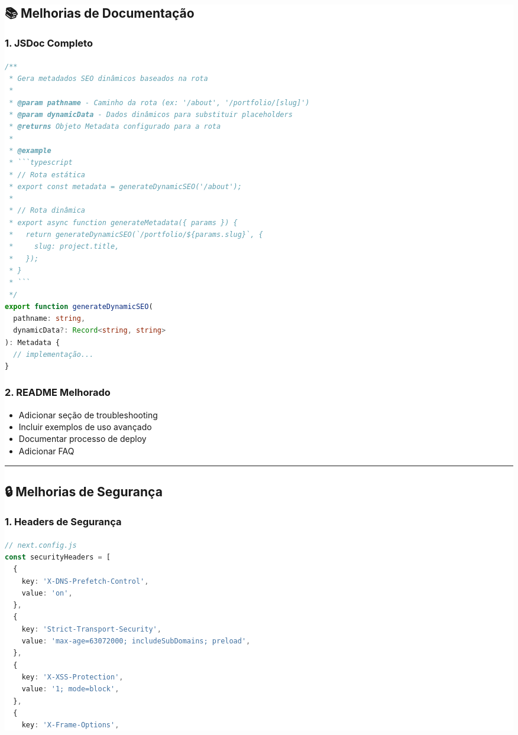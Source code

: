 
## 📚 **Melhorias de Documentação**

### **1. JSDoc Completo**

````typescript
/**
 * Gera metadados SEO dinâmicos baseados na rota
 *
 * @param pathname - Caminho da rota (ex: '/about', '/portfolio/[slug]')
 * @param dynamicData - Dados dinâmicos para substituir placeholders
 * @returns Objeto Metadata configurado para a rota
 *
 * @example
 * ```typescript
 * // Rota estática
 * export const metadata = generateDynamicSEO('/about');
 *
 * // Rota dinâmica
 * export async function generateMetadata({ params }) {
 *   return generateDynamicSEO(`/portfolio/${params.slug}`, {
 *     slug: project.title,
 *   });
 * }
 * ```
 */
export function generateDynamicSEO(
  pathname: string,
  dynamicData?: Record<string, string>
): Metadata {
  // implementação...
}
````

### **2. README Melhorado**

- Adicionar seção de troubleshooting
- Incluir exemplos de uso avançado
- Documentar processo de deploy
- Adicionar FAQ

---

## 🔒 **Melhorias de Segurança**

### **1. Headers de Segurança**

```typescript
// next.config.js
const securityHeaders = [
  {
    key: 'X-DNS-Prefetch-Control',
    value: 'on',
  },
  {
    key: 'Strict-Transport-Security',
    value: 'max-age=63072000; includeSubDomains; preload',
  },
  {
    key: 'X-XSS-Protection',
    value: '1; mode=block',
  },
  {
    key: 'X-Frame-Options',
```

  [key: string]: unknown;
  [key: string]: unknown;
  [key: string]: unknown;